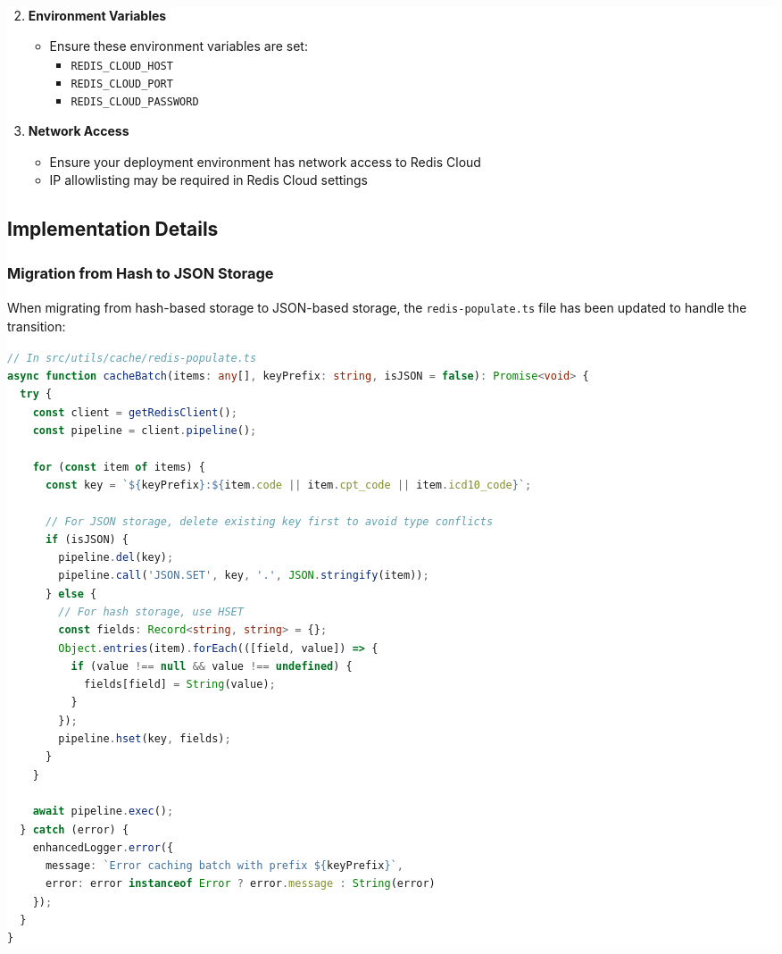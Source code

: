 2. **Environment Variables**
   - Ensure these environment variables are set:
     - `REDIS_CLOUD_HOST`
     - `REDIS_CLOUD_PORT`
     - `REDIS_CLOUD_PASSWORD`

3. **Network Access**
   - Ensure your deployment environment has network access to Redis Cloud
   - IP allowlisting may be required in Redis Cloud settings

## Implementation Details

### Migration from Hash to JSON Storage

When migrating from hash-based storage to JSON-based storage, the `redis-populate.ts` file has been updated to handle the transition:

```typescript
// In src/utils/cache/redis-populate.ts
async function cacheBatch(items: any[], keyPrefix: string, isJSON = false): Promise<void> {
  try {
    const client = getRedisClient();
    const pipeline = client.pipeline();
    
    for (const item of items) {
      const key = `${keyPrefix}:${item.code || item.cpt_code || item.icd10_code}`;
      
      // For JSON storage, delete existing key first to avoid type conflicts
      if (isJSON) {
        pipeline.del(key);
        pipeline.call('JSON.SET', key, '.', JSON.stringify(item));
      } else {
        // For hash storage, use HSET
        const fields: Record<string, string> = {};
        Object.entries(item).forEach(([field, value]) => {
          if (value !== null && value !== undefined) {
            fields[field] = String(value);
          }
        });
        pipeline.hset(key, fields);
      }
    }
    
    await pipeline.exec();
  } catch (error) {
    enhancedLogger.error({
      message: `Error caching batch with prefix ${keyPrefix}`,
      error: error instanceof Error ? error.message : String(error)
    });
  }
}
```
